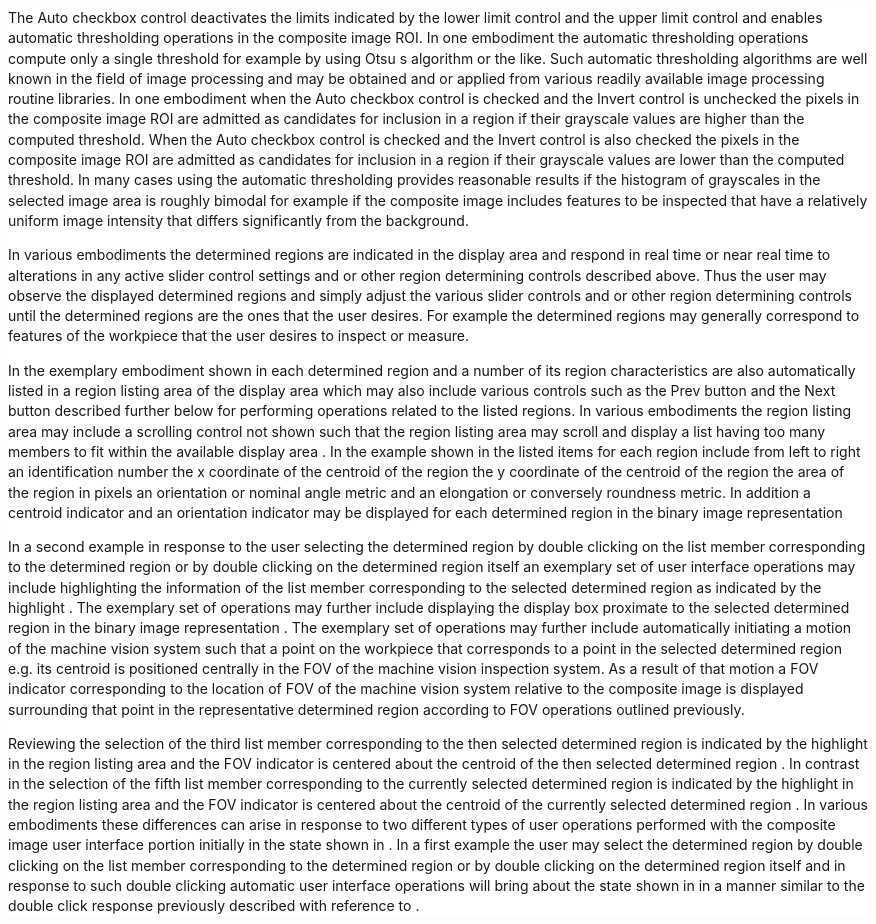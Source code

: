 The Auto checkbox control deactivates the limits indicated by the lower limit control and the upper limit control and enables automatic thresholding operations in the composite image ROI. In one embodiment the automatic thresholding operations compute only a single threshold for example by using Otsu s algorithm or the like. Such automatic thresholding algorithms are well known in the field of image processing and may be obtained and or applied from various readily available image processing routine libraries. In one embodiment when the Auto checkbox control is checked and the Invert control is unchecked the pixels in the composite image ROI are admitted as candidates for inclusion in a region if their grayscale values are higher than the computed threshold. When the Auto checkbox control is checked and the Invert control is also checked the pixels in the composite image ROI are admitted as candidates for inclusion in a region if their grayscale values are lower than the computed threshold. In many cases using the automatic thresholding provides reasonable results if the histogram of grayscales in the selected image area is roughly bimodal for example if the composite image includes features to be inspected that have a relatively uniform image intensity that differs significantly from the background.

In various embodiments the determined regions are indicated in the display area and respond in real time or near real time to alterations in any active slider control settings and or other region determining controls described above. Thus the user may observe the displayed determined regions and simply adjust the various slider controls and or other region determining controls until the determined regions are the ones that the user desires. For example the determined regions may generally correspond to features of the workpiece that the user desires to inspect or measure.

In the exemplary embodiment shown in each determined region and a number of its region characteristics are also automatically listed in a region listing area of the display area which may also include various controls such as the Prev button and the Next button described further below for performing operations related to the listed regions. In various embodiments the region listing area may include a scrolling control not shown such that the region listing area may scroll and display a list having too many members to fit within the available display area . In the example shown in the listed items for each region include from left to right an identification number the x coordinate of the centroid of the region the y coordinate of the centroid of the region the area of the region in pixels an orientation or nominal angle metric and an elongation or conversely roundness metric. In addition a centroid indicator and an orientation indicator may be displayed for each determined region in the binary image representation

In a second example in response to the user selecting the determined region by double clicking on the list member corresponding to the determined region or by double clicking on the determined region itself an exemplary set of user interface operations may include highlighting the information of the list member corresponding to the selected determined region as indicated by the highlight . The exemplary set of operations may further include displaying the display box proximate to the selected determined region in the binary image representation . The exemplary set of operations may further include automatically initiating a motion of the machine vision system such that a point on the workpiece that corresponds to a point in the selected determined region e.g. its centroid is positioned centrally in the FOV of the machine vision inspection system. As a result of that motion a FOV indicator corresponding to the location of FOV of the machine vision system relative to the composite image is displayed surrounding that point in the representative determined region according to FOV operations outlined previously.

Reviewing the selection of the third list member corresponding to the then selected determined region is indicated by the highlight in the region listing area and the FOV indicator is centered about the centroid of the then selected determined region . In contrast in the selection of the fifth list member corresponding to the currently selected determined region is indicated by the highlight in the region listing area and the FOV indicator is centered about the centroid of the currently selected determined region . In various embodiments these differences can arise in response to two different types of user operations performed with the composite image user interface portion initially in the state shown in . In a first example the user may select the determined region by double clicking on the list member corresponding to the determined region or by double clicking on the determined region itself and in response to such double clicking automatic user interface operations will bring about the state shown in in a manner similar to the double click response previously described with reference to .
